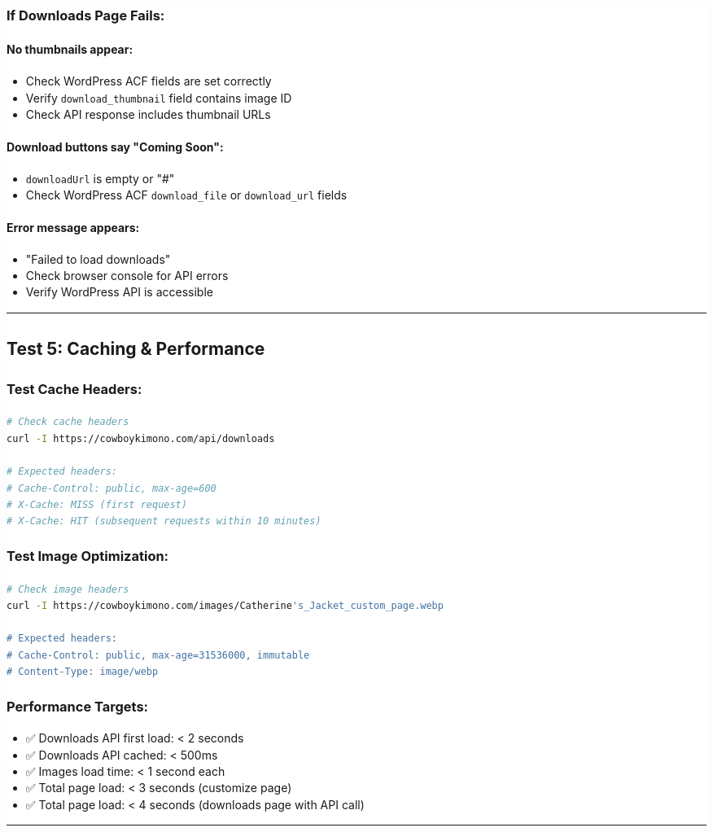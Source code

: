 ### If Downloads Page Fails:

#### No thumbnails appear:

- Check WordPress ACF fields are set correctly
- Verify `download_thumbnail` field contains image ID
- Check API response includes thumbnail URLs

#### Download buttons say "Coming Soon":

- `downloadUrl` is empty or "#"
- Check WordPress ACF `download_file` or `download_url` fields

#### Error message appears:

- "Failed to load downloads"
- Check browser console for API errors
- Verify WordPress API is accessible

---

## Test 5: Caching & Performance

### Test Cache Headers:

```bash
# Check cache headers
curl -I https://cowboykimono.com/api/downloads

# Expected headers:
# Cache-Control: public, max-age=600
# X-Cache: MISS (first request)
# X-Cache: HIT (subsequent requests within 10 minutes)
```

### Test Image Optimization:

```bash
# Check image headers
curl -I https://cowboykimono.com/images/Catherine's_Jacket_custom_page.webp

# Expected headers:
# Cache-Control: public, max-age=31536000, immutable
# Content-Type: image/webp
```

### Performance Targets:

- ✅ Downloads API first load: < 2 seconds
- ✅ Downloads API cached: < 500ms
- ✅ Images load time: < 1 second each
- ✅ Total page load: < 3 seconds (customize page)
- ✅ Total page load: < 4 seconds (downloads page with API call)

---
